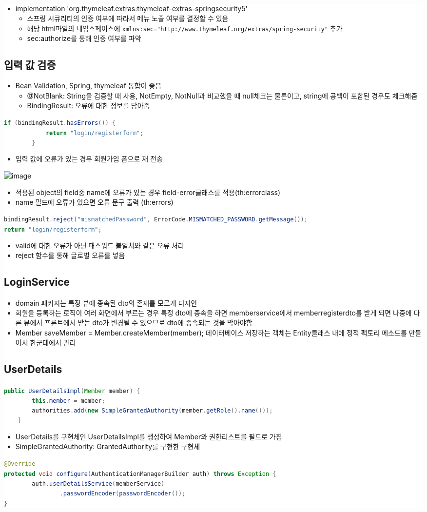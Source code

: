 - implementation 'org.thymeleaf.extras:thymeleaf-extras-springsecurity5'
  - 스프링 시큐리티의 인증 여부에 따라서 메뉴 노출 여부를 결정할 수 있음
  - 해당 html파일의 네임스페이스에 `xmlns:sec="http://www.thymeleaf.org/extras/spring-security"` 추가
  - sec:authorize를 통해 인증 여부를 파악

## 입력 값 검증

- Bean Validation, Spring, thymeleaf 통합이 좋음
  - @NotBlank: String을 검증할 때 사용, NotEmpty, NotNull과 비교했을 때 null체크는 물론이고, string에 공백이 포함된 경우도 체크해줌
  - BindingResult: 오류에 대한 정보를 담아줌

```java
if (bindingResult.hasErrors()) {
            return "login/registerform";
        }
```

- 입력 값에 오류가 있는 경우 회원가입 폼으로 재 전송

![image](https://user-images.githubusercontent.com/83503188/165682502-dc76e483-d6e5-4f16-b900-eb9da1c20abc.png)

- 적용된 object의 field중 name에 오류가 있는 경우 field-error클래스를 적용(th:errorclass)
- name 필드에 오류가 있으면 오류 문구 출력 (th:errors)


```java
bindingResult.reject("mismatchedPassword", ErrorCode.MISMATCHED_PASSWORD.getMessage());
return "login/registerform";
```

- valid에 대한 오류가 아닌 패스워드 불일치와 같은 오류 처리
- reject 함수를 통해 글로벌 오류를 넣음


## LoginService
- domain 패키지는 특정 뷰에 종속된 dto의 존재를 모르게 디자인
- 회원을 등록하는 로직이 여러 화면에서 부르는 경우 특정 dto에 종속을 하면 memberservice에서 memberregisterdto를 받게 되면 나중에 다른 뷰에서 프론트에서 받는 dto가 변경될 수 있으므로 dto에 종속되는 것을 막아야함
- Member saveMember = Member.createMember(member); 데이터베이스 저장하는 객체는 Entity클래스 내에 정적 팩토리 메소드를 만들어서 한군데에서 관리

## UserDetails

```java
public UserDetailsImpl(Member member) {
        this.member = member;
        authorities.add(new SimpleGrantedAuthority(member.getRole().name()));
    }

```
- UserDetails를 구현체인 UserDetailsImpl를 생성하여 Member와 권한리스트를 필드로 가짐
- SimpleGrantedAuthority: GrantedAuthority를 구현한 구현체 
```java
@Override
protected void configure(AuthenticationManagerBuilder auth) throws Exception {
        auth.userDetailsService(memberService)
                .passwordEncoder(passwordEncoder());
}
```
